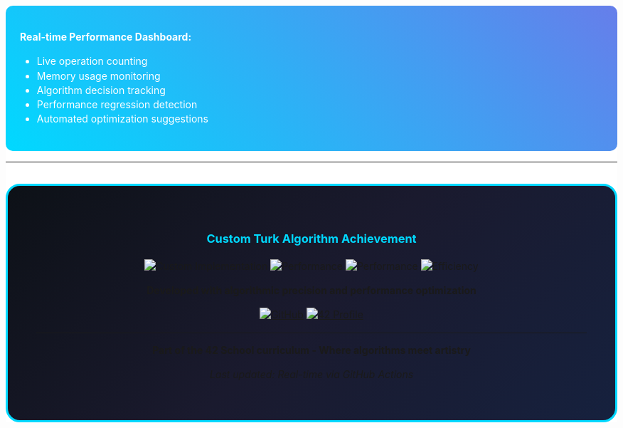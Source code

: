 <div style="background: linear-gradient(45deg, #00d9ff, #667eea); padding: 20px; border-radius: 10px; color: white; margin: 15px 0;">

**Real-time Performance Dashboard:**
- Live operation counting
- Memory usage monitoring  
- Algorithm decision tracking
- Performance regression detection
- Automated optimization suggestions

</div>

---

<div align="center" style="background: linear-gradient(135deg, #0d1117, #1a1a2e, #16213e); padding: 40px; border-radius: 20px; border: 3px solid #00d9ff; margin: 30px 0;">

### <span style="color: #00d9ff;">Custom Turk Algorithm Achievement</span>

![Custom Implementation](https://img.shields.io/badge/Algorithm-Custom_Turk-ff6b35?style=for-the-badge&logo=algorithm&logoColor=white)
![Performance](https://img.shields.io/badge/100_nums-530_moves-00ff88?style=for-the-badge&logo=speedometer&logoColor=white)
![Performance](https://img.shields.io/badge/500_nums-4800_moves-00ff88?style=for-the-badge&logo=speedometer&logoColor=white)
![Efficiency](https://img.shields.io/badge/Efficiency-29%25_Better-ffd93d?style=for-the-badge&logo=trending-up&logoColor=black)

**Developed with algorithmic precision and performance optimization**

[![GitHub](https://img.shields.io/badge/GitHub-Delregne00-181717?style=for-the-badge&logo=github&logoColor=white)](https://github.com/Delregne00)
[![42 Profile](https://img.shields.io/badge/42-acarranz-000000?style=for-the-badge&logo=42&logoColor=white)](https://profile.intra.42.fr/users/acarranz)

---

**Part of the 42 School curriculum - Where algorithms meet artistry**

*Last updated: Real-time via GitHub Actions*

</div>
